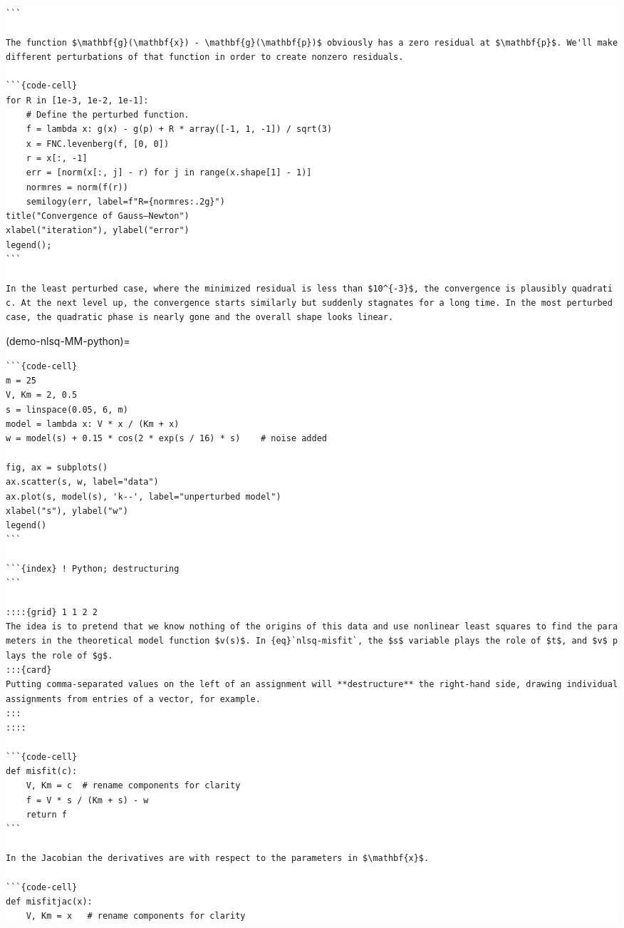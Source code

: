 ``````{dropdown} Convergence of nonlinear least squares
```

The function $\mathbf{g}(\mathbf{x}) - \mathbf{g}(\mathbf{p})$ obviously has a zero residual at $\mathbf{p}$. We'll make different perturbations of that function in order to create nonzero residuals.

```{code-cell}
for R in [1e-3, 1e-2, 1e-1]:
    # Define the perturbed function.
    f = lambda x: g(x) - g(p) + R * array([-1, 1, -1]) / sqrt(3)
    x = FNC.levenberg(f, [0, 0])
    r = x[:, -1]
    err = [norm(x[:, j] - r) for j in range(x.shape[1] - 1)]
    normres = norm(f(r))
    semilogy(err, label=f"R={normres:.2g}")
title("Convergence of Gauss–Newton")
xlabel("iteration"), ylabel("error")
legend();
```

In the least perturbed case, where the minimized residual is less than $10^{-3}$, the convergence is plausibly quadratic. At the next level up, the convergence starts similarly but suddenly stagnates for a long time. In the most perturbed case, the quadratic phase is nearly gone and the overall shape looks linear.
``````

(demo-nlsq-MM-python)=
``````{dropdown} Nonlinear data fitting
```{code-cell}
m = 25
V, Km = 2, 0.5
s = linspace(0.05, 6, m)
model = lambda x: V * x / (Km + x)
w = model(s) + 0.15 * cos(2 * exp(s / 16) * s)    # noise added

fig, ax = subplots()
ax.scatter(s, w, label="data")
ax.plot(s, model(s), 'k--', label="unperturbed model")
xlabel("s"), ylabel("w")
legend()
```

```{index} ! Python; destructuring
```

::::{grid} 1 1 2 2
The idea is to pretend that we know nothing of the origins of this data and use nonlinear least squares to find the parameters in the theoretical model function $v(s)$. In {eq}`nlsq-misfit`, the $s$ variable plays the role of $t$, and $v$ plays the role of $g$.
:::{card}
Putting comma-separated values on the left of an assignment will **destructure** the right-hand side, drawing individual assignments from entries of a vector, for example.
:::
::::

```{code-cell}
def misfit(c):
    V, Km = c  # rename components for clarity
    f = V * s / (Km + s) - w
    return f
```

In the Jacobian the derivatives are with respect to the parameters in $\mathbf{x}$.

```{code-cell}
def misfitjac(x):
    V, Km = x   # rename components for clarity
``````